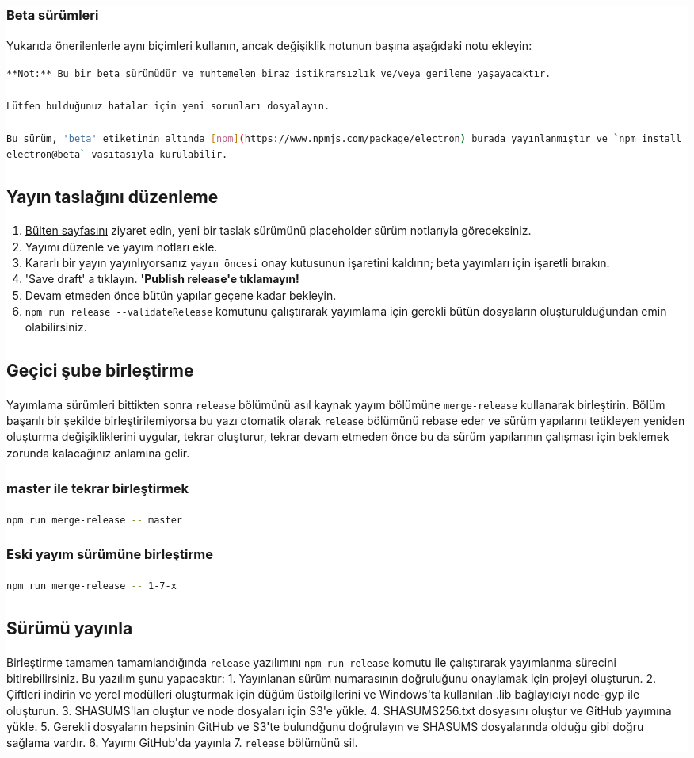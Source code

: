 ### Beta sürümleri

Yukarıda önerilenlerle aynı biçimleri kullanın, ancak değişiklik notunun başına aşağıdaki notu ekleyin:

```sh
**Not:** Bu bir beta sürümüdür ve muhtemelen biraz istikrarsızlık ve/veya gerileme yaşayacaktır.

Lütfen bulduğunuz hatalar için yeni sorunları dosyalayın.

Bu sürüm, 'beta' etiketinin altında [npm](https://www.npmjs.com/package/electron) burada yayınlanmıştır ve `npm install electron@beta` vasıtasıyla kurulabilir.
```

## Yayın taslağını düzenleme

1. [Bülten sayfasını](https://github.com/electron/electron/releases) ziyaret edin, yeni bir taslak sürümünü placeholder sürüm notlarıyla göreceksiniz.
2. Yayımı düzenle ve yayım notları ekle.
3. Kararlı bir yayın yayınlıyorsanız `yayın öncesi` onay kutusunun işaretini kaldırın; beta yayımları için işaretli bırakın.
4. 'Save draft' a tıklayın. **'Publish release'e tıklamayın!**
5. Devam etmeden önce bütün yapılar geçene kadar bekleyin.
6. `npm run release --validateRelease` komutunu çalıştırarak yayımlama için gerekli bütün dosyaların oluşturulduğundan emin olabilirsiniz.

## Geçici şube birleştirme

Yayımlama sürümleri bittikten sonra `release` bölümünü asıl kaynak yayım bölümüne `merge-release` kullanarak birleştirin. Bölüm başarılı bir şekilde birleştirilemiyorsa bu yazı otomatik olarak `release` bölümünü rebase eder ve sürüm yapılarını tetikleyen yeniden oluşturma değişikliklerini uygular, tekrar oluşturur, tekrar devam etmeden önce bu da sürüm yapılarının çalışması için beklemek zorunda kalacağınız anlamına gelir.

### master ile tekrar birleştirmek

```sh
npm run merge-release -- master
```

### Eski yayım sürümüne birleştirme

```sh
npm run merge-release -- 1-7-x
```

## Sürümü yayınla

Birleştirme tamamen tamamlandığında `release` yazılımını `npm run release` komutu ile çalıştırarak yayımlanma sürecini bitirebilirsiniz. Bu yazılım şunu yapacaktır: 1. Yayınlanan sürüm numarasının doğruluğunu onaylamak için projeyi oluşturun. 2. Çiftleri indirin ve yerel modülleri oluşturmak için düğüm üstbilgilerini ve Windows'ta kullanılan .lib bağlayıcıyı node-gyp ile oluşturun. 3. SHASUMS'ları oluştur ve node dosyaları için S3'e yükle. 4. SHASUMS256.txt dosyasını oluştur ve GitHub yayımına yükle. 5. Gerekli dosyaların hepsinin GitHub ve S3'te bulundğunu doğrulayın ve SHASUMS dosyalarında olduğu gibi doğru sağlama vardır. 6. Yayımı GitHub'da yayınla 7. `release` bölümünü sil.
